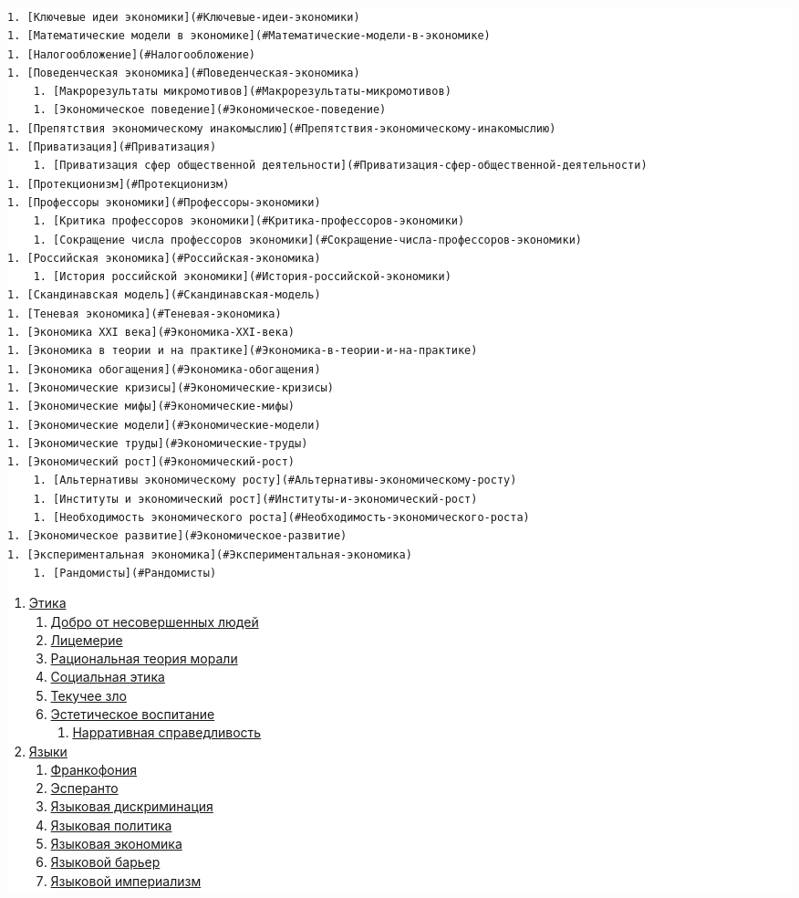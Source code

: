 	1. [Ключевые идеи экономики](#Ключевые-идеи-экономики)
	1. [Математические модели в экономике](#Математические-модели-в-экономике)
	1. [Налогообложение](#Налогообложение)
	1. [Поведенческая экономика](#Поведенческая-экономика)
		1. [Макрорезультаты микромотивов](#Макрорезультаты-микромотивов)
		1. [Экономическое поведение](#Экономическое-поведение)
	1. [Препятствия экономическому инакомыслию](#Препятствия-экономическому-инакомыслию)
	1. [Приватизация](#Приватизация)
		1. [Приватизация сфер общественной деятельности](#Приватизация-сфер-общественной-деятельности)
	1. [Протекционизм](#Протекционизм)
	1. [Профессоры экономики](#Профессоры-экономики)
		1. [Критика профессоров экономики](#Критика-профессоров-экономики)
		1. [Сокращение числа профессоров экономики](#Сокращение-числа-профессоров-экономики)
	1. [Российская экономика](#Российская-экономика)
		1. [История российской экономики](#История-российской-экономики)
	1. [Скандинавская модель](#Скандинавская-модель)
	1. [Теневая экономика](#Теневая-экономика)
	1. [Экономика XXI века](#Экономика-XXI-века)
	1. [Экономика в теории и на практике](#Экономика-в-теории-и-на-практике)
	1. [Экономика обогащения](#Экономика-обогащения)
	1. [Экономические кризисы](#Экономические-кризисы)
	1. [Экономические мифы](#Экономические-мифы)
	1. [Экономические модели](#Экономические-модели)
	1. [Экономические труды](#Экономические-труды)
	1. [Экономический рост](#Экономический-рост)
		1. [Альтернативы экономическому росту](#Альтернативы-экономическому-росту)
		1. [Институты и экономический рост](#Институты-и-экономический-рост)
		1. [Необходимость экономического роста](#Необходимость-экономического-роста)
	1. [Экономическое развитие](#Экономическое-развитие)
	1. [Экспериментальная экономика](#Экспериментальная-экономика)
		1. [Рандомисты](#Рандомисты)
1. [Этика](#Этика)
	1. [Добро от несовершенных людей](#Добро-от-несовершенных-людей)
	1. [Лицемерие](#Лицемерие)
	1. [Рациональная теория морали](#Рациональная-теория-морали)
	1. [Социальная этика](#Социальная-этика)
	1. [Текучее зло](#Текучее-зло)
	1. [Эстетическое воспитание](#Эстетическое-воспитание)
		1. [Нарративная справедливость](#Нарративная-справедливость)
1. [Языки](#Языки)
	1. [Франкофония](#Франкофония)
	1. [Эсперанто](#Эсперанто)
	1. [Языковая дискриминация](#Языковая-дискриминация)
	1. [Языковая политика](#Языковая-политика)
	1. [Языковая экономика](#Языковая-экономика)
	1. [Языковой барьер](#Языковой-барьер)
	1. [Языковой империализм](#Языковой-империализм)






